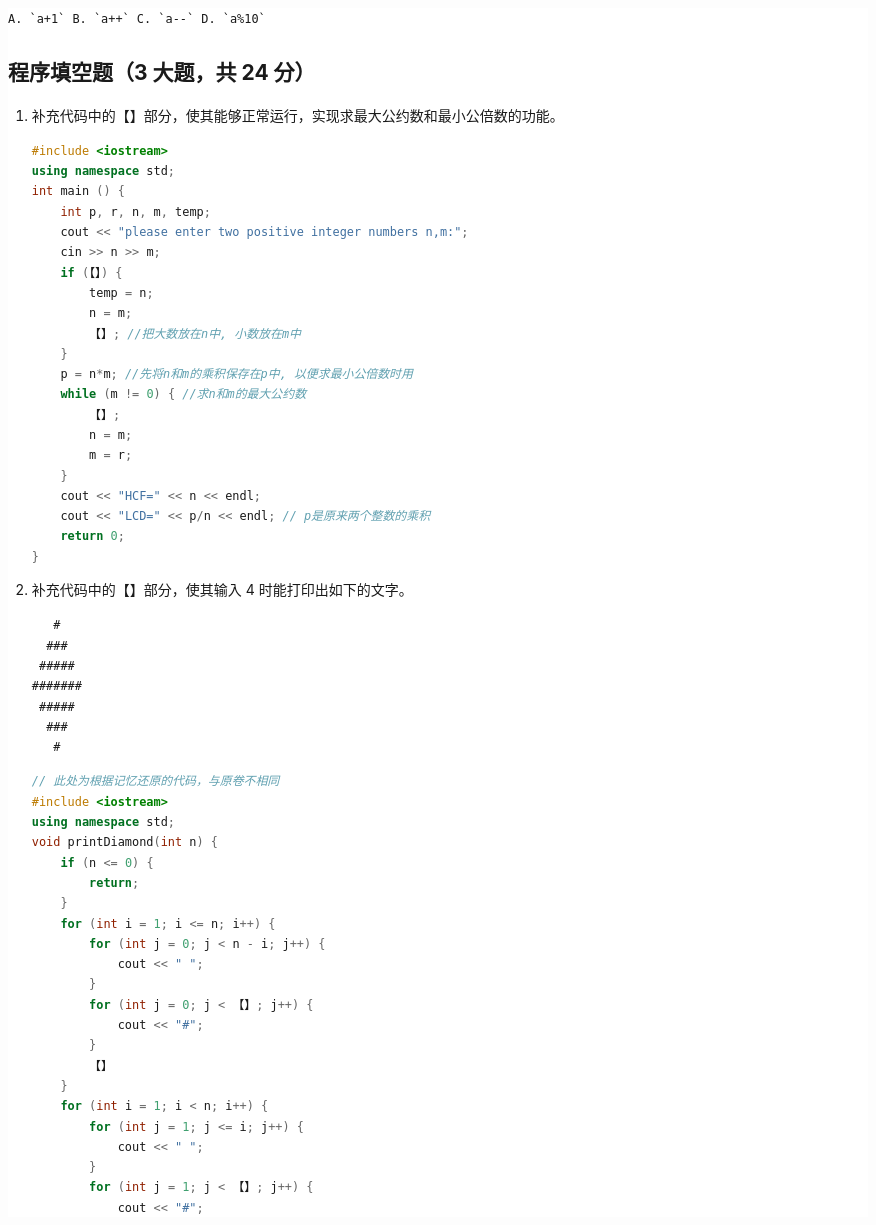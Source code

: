     A. `a+1` B. `a++` C. `a--` D. `a%10`

## 程序填空题（3 大题，共 24 分）

1. 补充代码中的【】部分，使其能够正常运行，实现求最大公约数和最小公倍数的功能。

    ```cpp
    #include <iostream>
    using namespace std;
    int main () {
        int p, r, n, m, temp;
        cout << "please enter two positive integer numbers n,m:"; 
        cin >> n >> m; 
        if (【】) {
            temp = n;
            n = m;
            【】; //把大数放在n中, 小数放在m中
        }
        p = n*m; //先将n和m的乘积保存在p中, 以便求最小公倍数时用
        while (m != 0) { //求n和m的最大公约数
            【】;
            n = m;
            m = r;
        }
        cout << "HCF=" << n << endl;
        cout << "LCD=" << p/n << endl; // p是原来两个整数的乘积
        return 0;
    }
    ```

2. 补充代码中的【】部分，使其输入 4 时能打印出如下的文字。

    ```text
       #
      ###
     #####
    #######
     #####
      ###
       #
    ```

    ```cpp
    // 此处为根据记忆还原的代码，与原卷不相同
    #include <iostream>
    using namespace std;
    void printDiamond(int n) {
        if (n <= 0) {
            return;
        }
        for (int i = 1; i <= n; i++) {
            for (int j = 0; j < n - i; j++) {
                cout << " ";
            }
            for (int j = 0; j < 【】; j++) {
                cout << "#";
            }
            【】
        }
        for (int i = 1; i < n; i++) {
            for (int j = 1; j <= i; j++) {
                cout << " ";
            }
            for (int j = 1; j < 【】; j++) {
                cout << "#";